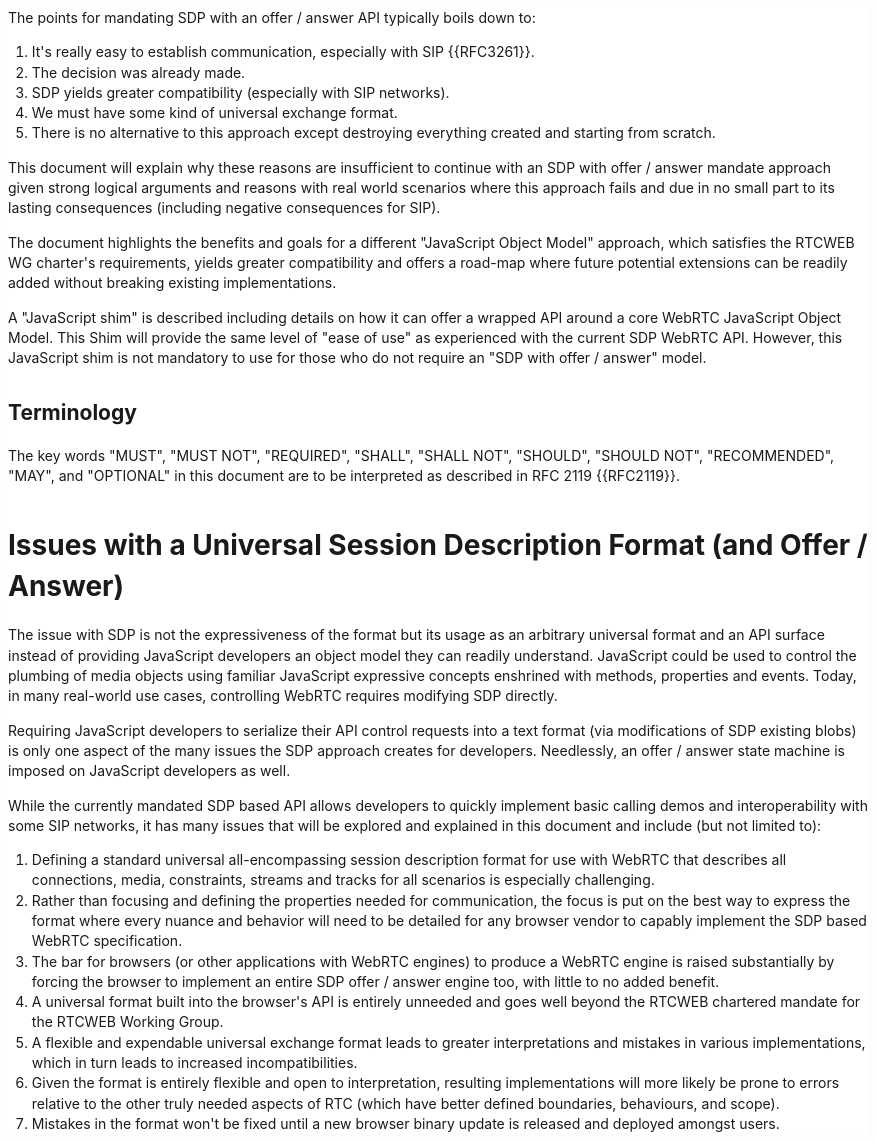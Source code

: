 The points for mandating SDP with an offer / answer API typically boils down to:

1. It's really easy to establish communication, especially with SIP {{RFC3261}}.
2. The decision was already made.
3. SDP yields greater compatibility (especially with SIP networks).
4. We must have some kind of universal exchange format.
5. There is no alternative to this approach except destroying everything created and starting from scratch.

This document will explain why these reasons are insufficient to continue with an SDP with offer / answer mandate approach given strong logical arguments and reasons with real world scenarios where this approach fails and due in no small part to its lasting consequences (including negative consequences for SIP).

The document highlights the benefits and goals for a different "JavaScript Object Model" approach, which satisfies the RTCWEB WG charter's requirements, yields greater compatibility and offers a road-map where future potential extensions can be readily added without breaking existing implementations.

A "JavaScript shim" is described including details on how it can offer a wrapped API around a core WebRTC JavaScript Object Model. This Shim will provide the same level of "ease of use" as experienced with the current SDP WebRTC API. However, this JavaScript shim is not mandatory to use for those who do not require an "SDP with offer / answer" model.


Terminology
-----------

The key words "MUST", "MUST NOT", "REQUIRED", "SHALL", "SHALL NOT", "SHOULD", "SHOULD NOT", "RECOMMENDED", "MAY", and "OPTIONAL" in this document are to be interpreted as described in RFC 2119 {{RFC2119}}.


Issues with a Universal Session Description Format (and Offer / Answer)
=======================================================================

The issue with SDP is not the expressiveness of the format but its usage as an arbitrary universal format and an API surface instead of providing JavaScript developers an object model they can readily understand. JavaScript could be used to control the plumbing of media objects using familiar JavaScript expressive concepts enshrined with methods, properties and events. Today, in many real-world use cases, controlling WebRTC requires modifying SDP directly.

Requiring JavaScript developers to serialize their API control requests into a text format (via modifications of SDP existing blobs) is only one aspect of the many issues the SDP approach creates for developers. Needlessly, an offer / answer state machine is imposed on JavaScript developers as well.

While the currently mandated SDP based API allows developers to quickly implement basic calling demos and interoperability with some SIP networks, it has many issues that will be explored and explained in this document and include (but not limited to):

1. Defining a standard universal all-encompassing session description format for use with WebRTC that describes all connections, media, constraints, streams and tracks for all scenarios is especially challenging.
2. Rather than focusing and defining the properties needed for communication, the focus is put on the best way to express the format where every nuance and behavior will need to be detailed for any browser vendor to capably implement the SDP based WebRTC specification.
3. The bar for browsers (or other applications with WebRTC engines) to produce a WebRTC engine is raised substantially by forcing the browser to implement an entire SDP offer / answer engine too, with little to no added benefit.
4. A universal format built into the browser's API is entirely unneeded and goes well beyond the RTCWEB chartered mandate for the RTCWEB Working Group.
5. A flexible and expendable universal exchange format leads to greater interpretations and mistakes in various implementations, which in turn leads to increased incompatibilities.
6. Given the format is entirely flexible and open to interpretation, resulting implementations will more likely be prone to errors relative to the other truly needed aspects of RTC (which have better defined boundaries, behaviours, and scope).
7. Mistakes in the format won't be fixed until a new browser binary update is released and deployed amongst users.